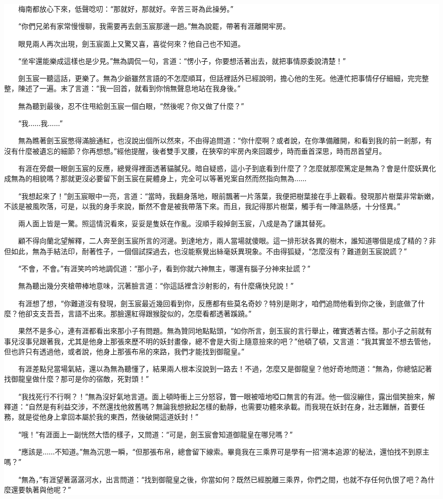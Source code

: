 　　梅南都放心下來，低聲唸叨：“那就好，那就好。辛苦三哥為此操勞。”

　　“你們兄弟有家常慢慢聊，我需要再去劍玉宸那邊一趟。”無為說罷，帶著有涯離開牢房。

　　眼見兩人再次出現，劍玉宸面上又驚又喜，喜從何來？他自己也不知道。

　　“坐牢還能樂成這樣也是少見。”無為調侃一句，言道：“愣小子，你要想活著出去，就把事情原委說清楚！”

　　劍玉宸一聽這話，更樂了。無為少爺雖然言語的不怎麼順耳，但話裡話外已經說明，擔心他的生死。他連忙把事情仔仔細細，完完整整，陳述了一遍。末了言道：“我一回首，就看到你悄無聲息地站在我身後。”

　　無為聽到最後，忍不住甩給劍玉宸一個白眼，“然後呢？你又做了什麼？”

　　“我……我……”

　　無為瞧著劍玉宸憋得滿臉通紅，也沒說出個所以然來，不由得追問道：“你什麼啊？或者說，在你準備離開，和看到我的前一剎那，有沒有什麼被遺忘的細節？你再想想。”經他提醒，後者雙手叉腰，在狹窄的牢房內來回踱步，時而垂首深思，時而昂首望月。

　　有涯在旁覷一眼劍玉宸的反應，總覺得裡面透著貓膩兒。暗自疑惑，這小子到底看到什麼了？怎麼就那麼篤定是無為？會是什麼妖異化成無為的相貌嗎？那就更沒必要留下劍玉宸在屍體身上，完全可以等著兇案自然而然指向無為……

　　“我想起來了！”劍玉宸眼中一亮，言道：“當時，我翻身落地，眼前飄著一片落葉，我便把樹葉接在手上觀看。發現那片樹葉非常新嫩，不該是被風吹落，可是，以我的身手來說，斷然不會是被我帶落下來。而且，我記得那片樹葉，觸手有一陣溫熱感，十分怪異。”

　　兩人面上皆是一驚。照這情況看來，妥妥是隻妖在作亂。沒順手殺掉劍玉宸，八成是為了讓其替死。

　　顧不得向蘭北望解釋，二人奔至劍玉宸所言的河邊。到達地方，兩人當場就傻眼。這一排形狀各異的樹木，誰知道哪個是成了精的？非但如此，無為手結法印，耐著性子，一個個試探過去，也沒能察覺出絲毫妖異現象。不由得狐疑，“怎麼沒有？難道劍玉宸說謊？”

　　“不會，不會。”有涯笑吟吟地調侃道：“那小子，看到你就六神無主，哪還有腦子分神來扯謊？”

　　無為聽出幾分夾槍帶棒地意味，沉著臉言道：“你這話裡含沙射影的，有什麼痛快兒說！”

　　有涯想了想，“你難道沒有發現，劍玉宸最近幾回看到你，反應都有些莫名奇妙？特別是剛才，咱們追問他看到你之後，到底做了什麼？他卻支支吾吾，言語不出來。那臉還紅得跟猴腚似的，怎麼看都透著蹊蹺。”

　　果然不是多心，連有涯都看出來那小子有問題。無為贊同地點點頭，“如你所言，劍玉宸的言行舉止，確實透著古怪。那小子之前就有事兒沒事兒跟著我，尤其是他身上那張來歷不明的妖封畫像，總不會是大街上隨意撿來的吧？”他頓了頓，又言道：“我其實並不想去管他，但也許只有透過他，或者說，他身上那張布帛的來路，我們才能找到御龍皇。”

　　有涯差點兒當場氣結，還以為無為聽懂了，結果兩人根本沒說到一路去！不過，怎麼又是御龍皇？他好奇地問道：“無為，你總惦記著找御龍皇做什麼？那可是你的宿敵，死對頭！”

　　“我找死行不行啊？！”無為沒好氣地言道。面上頓時衝上三分怒容，瞥一眼被噎地啞口無言的有涯。他一個沒繃住，露出個笑臉來，解釋道：“自然是有利益交涉，不然還找他敘舊嗎？無論我想掀起怎樣的動靜，也需要功體來承載。而我現在妖封在身，壯志難酬，首要任務，就是從他身上拿回本屬於我的東西，然後破開這道妖封！”

　　“哦！”有涯面上一副恍然大悟的樣子，又問道：“可是，劍玉宸會知道御龍皇在哪兒嗎？”

　　“應該是……不知道。”無為沉思一瞬，“但那張布帛，總會留下線索。畢竟我在三乘界可是學有一招‘溯本追源’的秘法，還怕找不到原主嗎？”

　　“無為，”有涯望著潺潺河水，出言問道：“找到御龍皇之後，你當如何？既然已經脫離三乘界，你們之間，也就不存任何仇恨了吧？為什麼還要執著與他呢？”　
